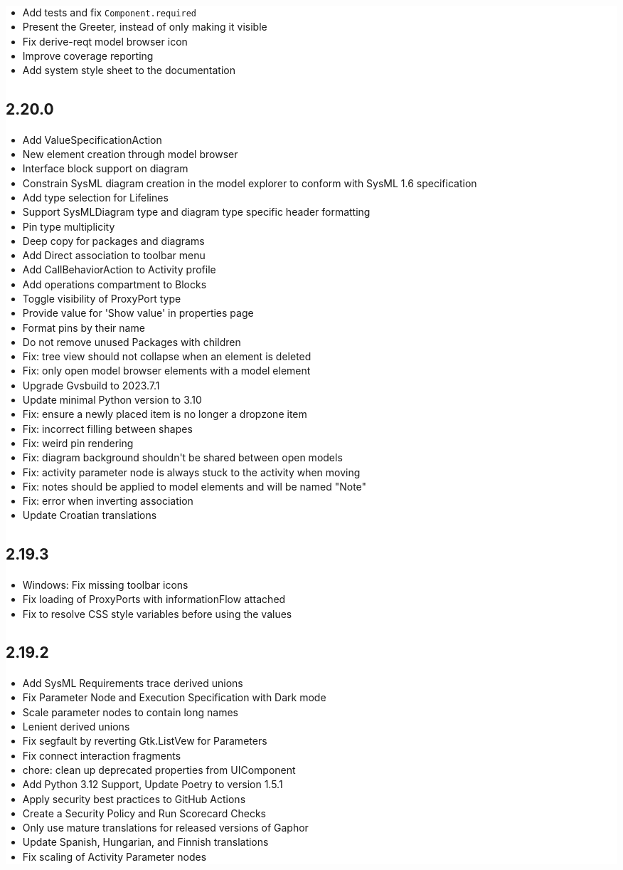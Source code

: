 - Add tests and fix `Component.required`
- Present the Greeter, instead of only making it visible
- Fix derive-reqt model browser icon
- Improve coverage reporting
- Add system style sheet to the documentation

2.20.0
------
- Add ValueSpecificationAction
- New element creation through model browser
- Interface block support on diagram
- Constrain SysML diagram creation in the model explorer to conform with SysML 1.6 specification
- Add type selection for Lifelines
- Support SysMLDiagram type and diagram type specific header formatting
- Pin type multiplicity
- Deep copy for packages and diagrams
- Add Direct association to toolbar menu
- Add CallBehaviorAction to Activity profile
- Add operations compartment to Blocks
- Toggle visibility of ProxyPort type
- Provide value for 'Show value' in properties page
- Format pins by their name
- Do not remove unused Packages with children
- Fix: tree view should not collapse when an element is deleted
- Fix: only open model browser elements with a model element
- Upgrade Gvsbuild to 2023.7.1
- Update minimal Python version to 3.10
- Fix: ensure a newly placed item is no longer a dropzone item
- Fix: incorrect filling between shapes
- Fix: weird pin rendering
- Fix: diagram background shouldn't be shared between open models
- Fix: activity parameter node is always stuck to the activity when moving
- Fix: notes should be applied to model elements and will be named "Note"
- Fix: error when inverting association
- Update Croatian translations

2.19.3
------
- Windows: Fix missing toolbar icons
- Fix loading of ProxyPorts with informationFlow attached
- Fix to resolve CSS style variables before using the values

2.19.2
------
- Add SysML Requirements trace derived unions
- Fix Parameter Node and Execution Specification with Dark mode
- Scale parameter nodes to contain long names
- Lenient derived unions
- Fix segfault by reverting Gtk.ListVew for Parameters
- Fix connect interaction fragments
- chore: clean up deprecated properties from UIComponent
- Add Python 3.12 Support, Update Poetry to version 1.5.1
- Apply security best practices to GitHub Actions
- Create a Security Policy and Run Scorecard Checks
- Only use mature translations for released versions of Gaphor
- Update Spanish, Hungarian, and Finnish translations
- Fix scaling of Activity Parameter nodes
